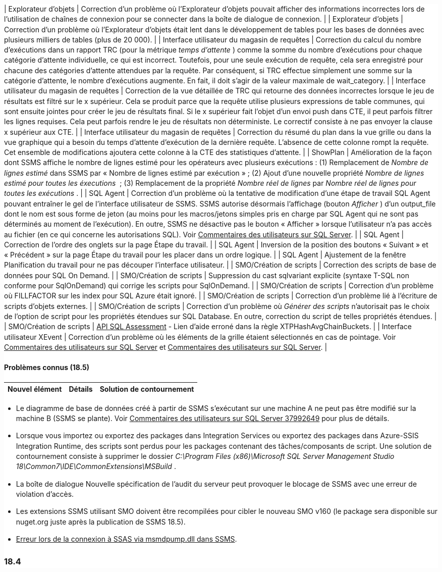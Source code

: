| Explorateur d’objets | Correction d’un problème où l’Explorateur d’objets pouvait afficher des informations incorrectes lors de l’utilisation de chaînes de connexion pour se connecter dans la boîte de dialogue de connexion. |
| Explorateur d’objets | Correction d’un problème où l’Explorateur d’objets était lent dans le développement de tables pour les bases de données avec plusieurs milliers de tables (plus de 20 000). |
| Interface utilisateur du magasin de requêtes | Correction du calcul du nombre d’exécutions dans un rapport TRC (pour la métrique *temps d’attente* ) comme la somme du nombre d’exécutions pour chaque catégorie d’attente individuelle, ce qui est incorrect. Toutefois, pour une seule exécution de requête, cela sera enregistré pour chacune des catégories d’attente attendues par la requête. Par conséquent, si TRC effectue simplement une somme sur la catégorie d’attente, le nombre d’exécutions augmente. En fait, il doit s’agir de la valeur maximale de wait_category. |
| Interface utilisateur du magasin de requêtes | Correction de la vue détaillée de TRC qui retourne des données incorrectes lorsque le jeu de résultats est filtré sur le x supérieur. Cela se produit parce que la requête utilise plusieurs expressions de table communes, qui sont ensuite jointes pour créer le jeu de résultats final. Si le x supérieur fait l’objet d’un envoi push dans CTE, il peut parfois filtrer les lignes requises. Cela peut parfois rendre le jeu de résultats non déterministe. Le correctif consiste à ne pas envoyer la clause x supérieur aux CTE. |
| Interface utilisateur du magasin de requêtes | Correction du résumé du plan dans la vue grille ou dans la vue graphique qui a besoin du temps d’attente d’exécution de la dernière requête. L’absence de cette colonne rompt la requête. Cet ensemble de modifications ajoutera cette colonne à la CTE des statistiques d’attente. |
| ShowPlan | Amélioration de la façon dont SSMS affiche le nombre de lignes estimé pour les opérateurs avec plusieurs exécutions : (1) Remplacement de *Nombre de lignes estimé* dans SSMS par « Nombre de lignes estimé par exécution » ; (2) Ajout d’une nouvelle propriété *Nombre de lignes estimé pour toutes les éxecutions*  ; (3) Remplacement de la propriété *Nombre réel de lignes* par *Nombre réel de lignes pour toutes les exécutions* . |
| SQL Agent | Correction d’un problème où la tentative de modification d’une étape de travail SQL Agent pouvant entraîner le gel de l’interface utilisateur de SSMS. SSMS autorise désormais l’affichage (bouton *Afficher* ) d’un output_file dont le nom est sous forme de jeton (au moins pour les macros/jetons simples pris en charge par SQL Agent qui ne sont pas déterminés au moment de l’exécution). En outre, SSMS ne désactive pas le bouton « Afficher » lorsque l’utilisateur n’a pas accès au fichier (en ce qui concerne les autorisations SQL). Voir [Commentaires des utilisateurs sur SQL Server](https://feedback.azure.com/forums/908035/suggestions/39063124). |
| SQL Agent | Correction de l’ordre des onglets sur la page Étape du travail. |
| SQL Agent | Inversion de la position des boutons « Suivant » et « Précédent » sur la page Étape du travail pour les placer dans un ordre logique. |
| SQL Agent | Ajustement de la fenêtre Planification du travail pour ne pas découper l’interface utilisateur. |
| SMO/Création de scripts | Correction des scripts de base de données pour SQL On Demand. |
| SMO/Création de scripts | Suppression du cast sqlvariant explicite (syntaxe T-SQL non conforme pour SqlOnDemand) qui corrige les scripts pour SqlOnDemand. |
| SMO/Création de scripts | Correction d’un problème où FILLFACTOR sur les index pour SQL Azure était ignoré. |
| SMO/Création de scripts | Correction d’un problème lié à l’écriture de scripts d’objets externes. |
| SMO/Création de scripts | Correction d’un problème où *Générer des scripts* n’autorisait pas le choix de l’option de script pour les propriétés étendues sur SQL Database. En outre, correction du script de telles propriétés étendues. |
| SMO/Création de scripts | [API SQL Assessment](../tools/sql-assessment-api/sql-assessment-api-overview.md) - Lien d’aide erroné dans la règle XTPHashAvgChainBuckets. |
| Interface utilisateur XEvent | Correction d’un problème où les éléments de la grille étaient sélectionnés en cas de pointage. Voir [Commentaires des utilisateurs sur SQL Server](https://feedback.azure.com/forums/908035/suggestions/38262124) et [Commentaires des utilisateurs sur SQL Server](https://feedback.azure.com/forums/908035-sql-server/suggestions/37873921). |

#### <a name="known-issues-185"></a>Problèmes connus (18.5)

| Nouvel élément | Détails | Solution de contournement |
|----------|---------|------------|

- Le diagramme de base de données créé à partir de SSMS s’exécutant sur une machine A ne peut pas être modifié sur la machine B (SSMS se plante). Voir [Commentaires des utilisateurs sur SQL Server 37992649](https://feedback.azure.com/forums/908035/suggestions/37992649) pour plus de détails.

- Lorsque vous importez ou exportez des packages dans Integration Services ou exportez des packages dans Azure-SSIS Integration Runtime, des scripts sont perdus pour les packages contenant des tâches/composants de script. Une solution de contournement consiste à supprimer le dossier *C:\Program Files (x86)\Microsoft SQL Server Management Studio 18\Common7\IDE\CommonExtensions\MSBuild* .

- La boîte de dialogue Nouvelle spécification de l’audit du serveur peut provoquer le blocage de SSMS avec une erreur de violation d’accès.

- Les extensions SSMS utilisant SMO doivent être recompilées pour cibler le nouveau SMO v160 (le package sera disponible sur nuget.org juste après la publication de SSMS 18.5).

- [Erreur lors de la connexion à SSAS via msmdpump.dll dans SSMS](https://feedback.azure.com/forums/908035-sql-server/suggestions/40144696-error-when-connecting-to-ssas-via-msmdpump-dll-in).

### <a name="184"></a>18.4
